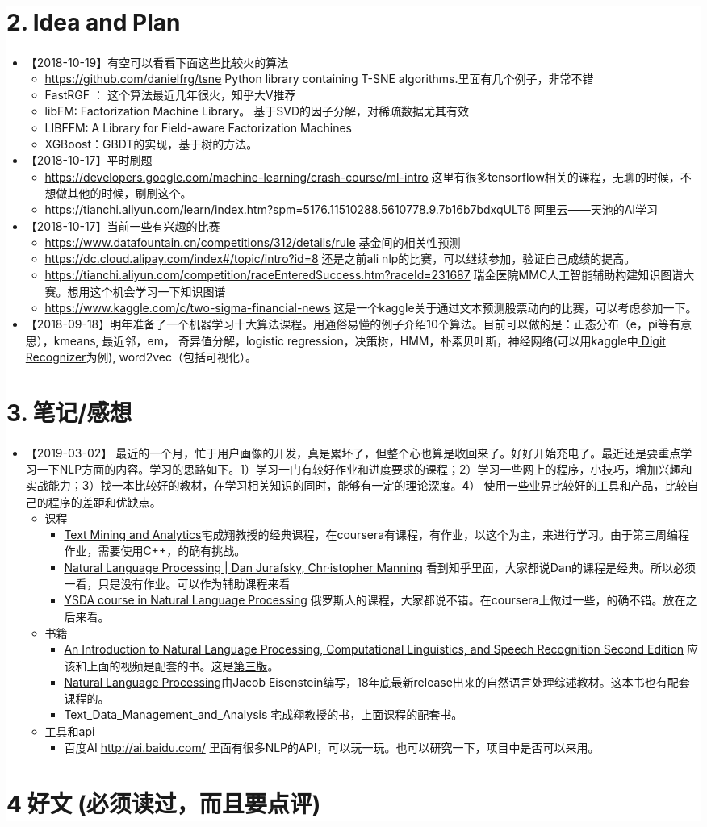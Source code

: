 # 2. Idea and Plan

- 【2018-10-19】有空可以看看下面这些比较火的算法
    - https://github.com/danielfrg/tsne Python library containing T-SNE algorithms.里面有几个例子，非常不错
    - FastRGF ： 这个算法最近几年很火，知乎大V推荐
    - libFM: Factorization Machine Library。 基于SVD的因子分解，对稀疏数据尤其有效
    - LIBFFM: A Library for Field-aware Factorization Machines
    - XGBoost：GBDT的实现，基于树的方法。
- 【2018-10-17】平时刷题
    - https://developers.google.com/machine-learning/crash-course/ml-intro 这里有很多tensorflow相关的课程，无聊的时候，不想做其他的时候，刷刷这个。
    - https://tianchi.aliyun.com/learn/index.htm?spm=5176.11510288.5610778.9.7b16b7bdxqULT6 阿里云——天池的AI学习
- 【2018-10-17】当前一些有兴趣的比赛
    - https://www.datafountain.cn/competitions/312/details/rule 基金间的相关性预测
    - https://dc.cloud.alipay.com/index#/topic/intro?id=8  还是之前ali nlp的比赛，可以继续参加，验证自己成绩的提高。
    - https://tianchi.aliyun.com/competition/raceEnteredSuccess.htm?raceId=231687 瑞金医院MMC人工智能辅助构建知识图谱大赛。想用这个机会学习一下知识图谱
    - https://www.kaggle.com/c/two-sigma-financial-news 这是一个kaggle关于通过文本预测股票动向的比赛，可以考虑参加一下。
- 【2018-09-18】明年准备了一个机器学习十大算法课程。用通俗易懂的例子介绍10个算法。目前可以做的是：正态分布（e，pi等有意思），kmeans, 最近邻，em， 奇异值分解，logistic regression，决策树，HMM，朴素贝叶斯，神经网络(可以用kaggle中[
Digit Recognizer](https://www.kaggle.com/c/digit-recognizer/kernels)为例), word2vec（包括可视化）。

# 3. 笔记/感想

- 【2019-03-02】 最近的一个月，忙于用户画像的开发，真是累坏了，但整个心也算是收回来了。好好开始充电了。最近还是要重点学习一下NLP方面的内容。学习的思路如下。1）学习一门有较好作业和进度要求的课程；2）学习一些网上的程序，小技巧，增加兴趣和实战能力；3）找一本比较好的教材，在学习相关知识的同时，能够有一定的理论深度。4） 使用一些业界比较好的工具和产品，比较自己的程序的差距和优缺点。
    - 课程
        - [Text Mining and Analytics](https://www.coursera.org/learn/text-mining/home/info)宅成翔教授的经典课程，在coursera有课程，有作业，以这个为主，来进行学习。由于第三周编程作业，需要使用C++，的确有挑战。
        - [Natural Language Processing | Dan Jurafsky, Chr·istopher Manning](https://www.youtube.com/playlist?list=PLQiyVNMpDLKnZYBTUOlSI9mi9wAErFtFm) 看到知乎里面，大家都说Dan的课程是经典。所以必须一看，只是没有作业。可以作为辅助课程来看
        - [YSDA course in Natural Language Processing]() 俄罗斯人的课程，大家都说不错。在coursera上做过一些，的确不错。放在之后来看。   
    - 书籍 
        - [An Introduction to Natural Language Processing, 
        Computational Linguistics, and Speech Recognition
        Second Edition](http://www.cs.colorado.edu/~martin/slp2.html) 应该和上面的视频是配套的书。这是[第三版](https://web.stanford.edu/~jurafsky/slp3/ed3book.pdf)。
        - [Natural Language Processing](https://github.com/jacobeisenstein/gt-nlp-class/blob/master/notes/eisenstein-nlp-notes.pdf)由Jacob Eisenstein编写，18年底最新release出来的自然语言处理综述教材。这本书也有配套课程的。
        - [Text_Data_Management_and_Analysis](https://github.com/xuxiangwen/ai/blob/master/book/nlpext_Data_Management_and_Analysis-A_Practical_Introduction_to_Information_Retrieval_and_Text_Mining.pdf) 宅成翔教授的书，上面课程的配套书。
    - 工具和api 
        - 百度AI http://ai.baidu.com/ 里面有很多NLP的API，可以玩一玩。也可以研究一下，项目中是否可以来用。


# 4 好文 (必须读过，而且要点评) 
